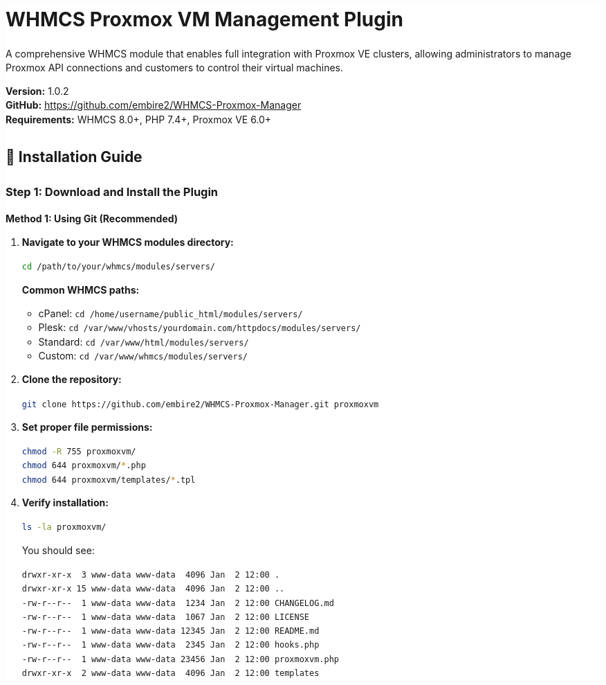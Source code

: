 # WHMCS Proxmox VM Management Plugin

A comprehensive WHMCS module that enables full integration with Proxmox VE clusters, allowing administrators to manage Proxmox API connections and customers to control their virtual machines.

**Version:** 1.0.2  
**GitHub:** https://github.com/embire2/WHMCS-Proxmox-Manager  
**Requirements:** WHMCS 8.0+, PHP 7.4+, Proxmox VE 6.0+

## 🚀 Installation Guide

### Step 1: Download and Install the Plugin

**Method 1: Using Git (Recommended)**

1. **Navigate to your WHMCS modules directory:**
   ```bash
   cd /path/to/your/whmcs/modules/servers/
   ```
   
   **Common WHMCS paths:**
   - cPanel: `cd /home/username/public_html/modules/servers/`
   - Plesk: `cd /var/www/vhosts/yourdomain.com/httpdocs/modules/servers/`
   - Standard: `cd /var/www/html/modules/servers/`
   - Custom: `cd /var/www/whmcs/modules/servers/`

2. **Clone the repository:**
   ```bash
   git clone https://github.com/embire2/WHMCS-Proxmox-Manager.git proxmoxvm
   ```

3. **Set proper file permissions:**
   ```bash
   chmod -R 755 proxmoxvm/
   chmod 644 proxmoxvm/*.php
   chmod 644 proxmoxvm/templates/*.tpl
   ```

4. **Verify installation:**
   ```bash
   ls -la proxmoxvm/
   ```
   
   You should see:
   ```
   drwxr-xr-x  3 www-data www-data  4096 Jan  2 12:00 .
   drwxr-xr-x 15 www-data www-data  4096 Jan  2 12:00 ..
   -rw-r--r--  1 www-data www-data  1234 Jan  2 12:00 CHANGELOG.md
   -rw-r--r--  1 www-data www-data  1067 Jan  2 12:00 LICENSE
   -rw-r--r--  1 www-data www-data 12345 Jan  2 12:00 README.md
   -rw-r--r--  1 www-data www-data  2345 Jan  2 12:00 hooks.php
   -rw-r--r--  1 www-data www-data 23456 Jan  2 12:00 proxmoxvm.php
   drwxr-xr-x  2 www-data www-data  4096 Jan  2 12:00 templates
   ```
